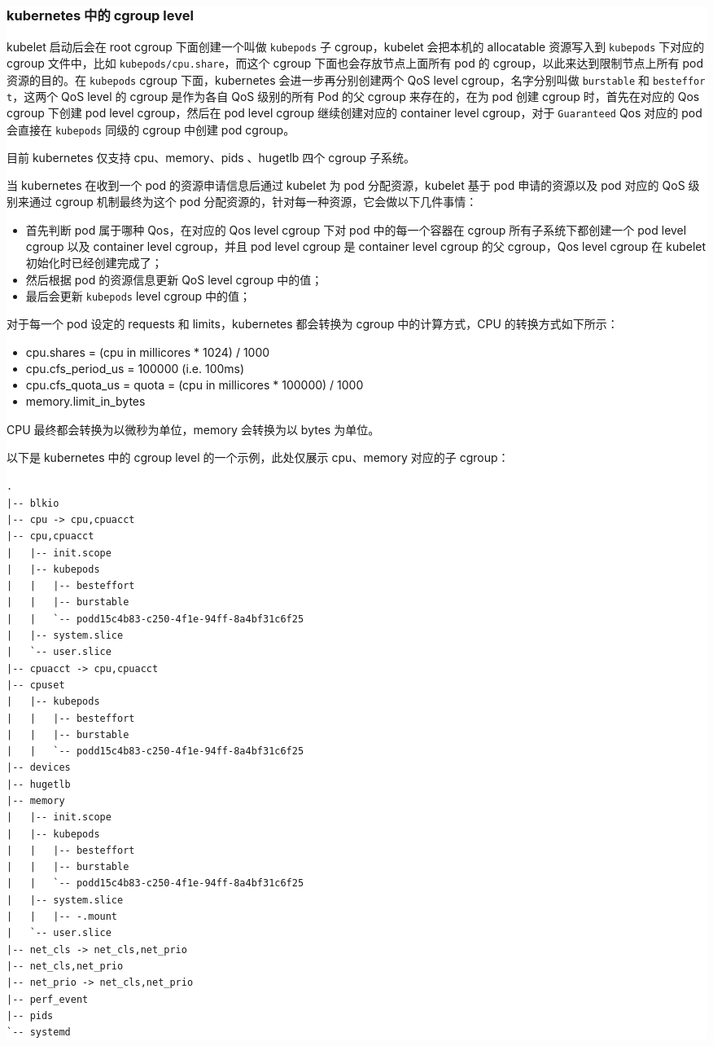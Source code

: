 

### kubernetes 中的 cgroup level

kubelet 启动后会在 root cgroup 下面创建一个叫做 `kubepods` 子 cgroup，kubelet 会把本机的 allocatable 资源写入到 `kubepods` 下对应的 cgroup 文件中，比如 `kubepods/cpu.share`，而这个 cgroup 下面也会存放节点上面所有 pod 的 cgroup，以此来达到限制节点上所有 pod 资源的目的。在 `kubepods` cgroup 下面，kubernetes 会进一步再分别创建两个 QoS level cgroup，名字分别叫做 `burstable` 和 `besteffort`，这两个 QoS level 的 cgroup 是作为各自 QoS 级别的所有 Pod 的父 cgroup 来存在的，在为 pod 创建 cgroup 时，首先在对应的 Qos cgroup 下创建 pod level cgroup，然后在 pod level cgroup 继续创建对应的 container level cgroup，对于 `Guaranteed` Qos 对应的 pod 会直接在 `kubepods` 同级的 cgroup 中创建 pod cgroup。

目前 kubernetes 仅支持  cpu、memory、pids 、hugetlb 四个 cgroup 子系统。

当 kubernetes 在收到一个 pod 的资源申请信息后通过 kubelet 为 pod 分配资源，kubelet 基于 pod 申请的资源以及 pod 对应的 QoS 级别来通过 cgroup 机制最终为这个 pod 分配资源的，针对每一种资源，它会做以下几件事情：
- 首先判断 pod 属于哪种 Qos，在对应的 Qos level cgroup 下对 pod 中的每一个容器在 cgroup 所有子系统下都创建一个 pod level cgroup 以及 container level cgroup，并且 pod level cgroup 是 container level cgroup 的父 cgroup，Qos level cgroup 在 kubelet 初始化时已经创建完成了；
- 然后根据 pod 的资源信息更新 QoS level cgroup 中的值；
- 最后会更新 `kubepods` level cgroup 中的值；

对于每一个 pod 设定的 requests 和 limits，kubernetes 都会转换为 cgroup 中的计算方式，CPU 的转换方式如下所示：
- cpu.shares = (cpu in millicores * 1024) / 1000
- cpu.cfs_period_us = 100000 (i.e. 100ms)
- cpu.cfs_quota_us = quota = (cpu in millicores * 100000) / 1000
- memory.limit_in_bytes

CPU 最终都会转换为以微秒为单位，memory 会转换为以 bytes 为单位。



以下是 kubernetes 中的 cgroup level 的一个示例，此处仅展示 cpu、memory 对应的子 cgroup：

```
.
|-- blkio
|-- cpu -> cpu,cpuacct
|-- cpu,cpuacct
|   |-- init.scope
|   |-- kubepods
|   |   |-- besteffort
|   |   |-- burstable
|   |   `-- podd15c4b83-c250-4f1e-94ff-8a4bf31c6f25
|   |-- system.slice
|   `-- user.slice
|-- cpuacct -> cpu,cpuacct
|-- cpuset
|   |-- kubepods
|   |   |-- besteffort
|   |   |-- burstable
|   |   `-- podd15c4b83-c250-4f1e-94ff-8a4bf31c6f25
|-- devices
|-- hugetlb
|-- memory
|   |-- init.scope
|   |-- kubepods
|   |   |-- besteffort
|   |   |-- burstable
|   |   `-- podd15c4b83-c250-4f1e-94ff-8a4bf31c6f25
|   |-- system.slice
|   |   |-- -.mount
|   `-- user.slice
|-- net_cls -> net_cls,net_prio
|-- net_cls,net_prio
|-- net_prio -> net_cls,net_prio
|-- perf_event
|-- pids
`-- systemd
```